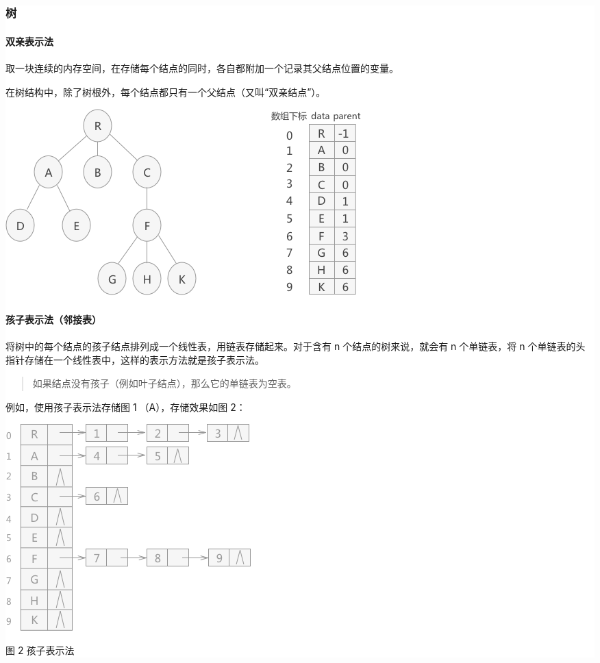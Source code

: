 ### 树

#### 双亲表示法

取一块连续的内存空间，在存储每个结点的同时，各自都附加一个记录其父结点位置的变量。



在树结构中，除了树根外，每个结点都只有一个父结点（又叫“双亲结点”）。

![img](%E6%95%B0%E6%8D%AE%E7%BB%93%E6%9E%84/2-1FS015503O53.png)

#### 孩子表示法（邻接表）

将树中的每个结点的孩子结点排列成一个线性表，用链表存储起来。对于含有 n 个结点的树来说，就会有 n 个单链表，将 n 个单链表的头指针存储在一个线性表中，这样的表示方法就是孩子表示法。

> 如果结点没有孩子（例如叶子结点），那么它的单链表为空表。

例如，使用孩子表示法存储图 1 （A），存储效果如图 2：



![img](%E6%95%B0%E6%8D%AE%E7%BB%93%E6%9E%84/2-1FS0155F5a9.png)

图 2 孩子表示法

